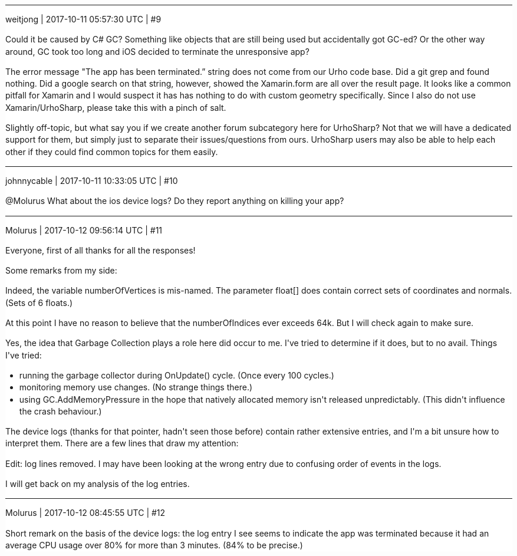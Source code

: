 -------------------------

weitjong | 2017-10-11 05:57:30 UTC | #9

Could it be caused by C# GC? Something like objects that are still being used but accidentally got GC-ed? Or the other way around, GC took too long and iOS decided to terminate the unresponsive app?

The error message "The app has been terminated.” string does not come from our Urho code base. Did a git grep and found nothing. Did a google search on that string, however, showed the Xamarin.form are all over the result page. It looks like a common pitfall for Xamarin and I would suspect it has has nothing to do with custom geometry specifically. Since I also do not use Xamarin/UrhoSharp, please take this with a pinch of salt. 

Slightly off-topic, but what say you if we create another forum subcategory here for UrhoSharp? Not that we will have a dedicated support for them, but simply just to separate their issues/questions from ours. UrhoSharp users may also be able to help each other if they could find common topics for them easily.

-------------------------

johnnycable | 2017-10-11 10:33:05 UTC | #10

@Molurus
What about the ios device logs? Do they report anything on killing your app?

-------------------------

Molurus | 2017-10-12 09:56:14 UTC | #11

Everyone, first of all thanks for all the responses!

Some remarks from my side:

Indeed, the variable numberOfVertices is mis-named. The parameter float[] does contain correct sets of coordinates and normals. (Sets of 6 floats.)

At this point I have no reason to believe that the numberOfIndices ever exceeds 64k. But I will check again to make sure.

Yes, the idea that Garbage Collection plays a role here did occur to me. I've tried to determine if it does, but to no avail. Things I've tried:

- running the garbage collector during OnUpdate() cycle. (Once every 100 cycles.)
- monitoring memory use changes. (No strange things there.)
- using GC.AddMemoryPressure in the hope that natively allocated memory isn't released unpredictably. (This didn't influence the crash behaviour.)

The device logs (thanks for that pointer, hadn't seen those before) contain rather extensive entries, and I'm a bit unsure how to interpret them. There are a few lines that draw my attention:

Edit: log lines removed. I may have been looking at the wrong entry due to confusing order of events in the logs.

I will get back on my analysis of the log entries.

-------------------------

Molurus | 2017-10-12 08:45:55 UTC | #12

Short remark on the basis of the device logs: the log entry I see seems to indicate the app was terminated because it had an average CPU usage over 80% for more than 3 minutes. (84% to be precise.)
